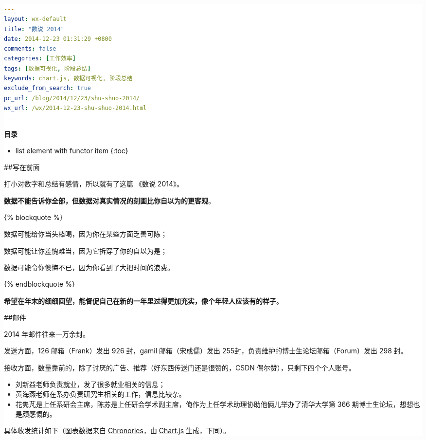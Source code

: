 ```yaml
---
layout: wx-default
title: "数说 2014"
date: 2014-12-23 01:31:29 +0800
comments: false
categories: [工作效率]
tags: [数据可视化, 阶段总结]
keywords: chart.js, 数据可视化, 阶段总结
exclude_from_search: true
pc_url: /blog/2014/12/23/shu-shuo-2014/
wx_url: /wx/2014-12-23-shu-shuo-2014.html
---
```


__目录__

* list element with functor item
{:toc}



##写在前面

打小对数字和总结有感情，所以就有了这篇 《数说 2014》。

**数据不能告诉你全部，但数据对真实情况的刻画比你自以为的更客观**。

{% blockquote %}

数据可能给你当头棒喝，因为你在某些方面乏善可陈；

数据可能让你羞愧难当，因为它拆穿了你的自以为是；

数据可能令你懊悔不已，因为你看到了大把时间的浪费。

{% endblockquote %}

**希望在年末的细细回望，能督促自己在新的一年里过得更加充实，像个年轻人应该有的样子**。



##邮件

2014 年邮件往来一万余封。

发送方面，126 邮箱（Frank）发出 926 封，gamil 邮箱（宋成儒）发出 255封，负责维护的博士生论坛邮箱（Forum）发出 298 封。

接收方面，数量靠前的，除了讨厌的广告、推荐（好东西传送门还是很赞的，CSDN 偶尔赞），只剩下四个个人账号。

- 刘新益老师负责就业，发了很多就业相关的信息；
- 黄海燕老师在系办负责研究生相关的工作，信息比较杂。
- 花隽芃是上任系研会主席，陈苏是上任研会学术副主席，俺作为上任学术助理协助他俩儿举办了清华大学第 366 期博士生论坛，想想也是颇感慨的。

具体收发统计如下（图表数据来自 [Chronories](http://frank19900731.github.io/wx/2014-12-14-mei-zhou-ruan-zhi-ri-ji-ruan-jian-chronories.html)，由 [Chart.js](http://www.chartjs.org/) 生成，下同）。

<div style="width: 100%; margin-bottom: 20px;">
   <div id="mail-from-legend" style="text-align: left;"></div>
   <canvas id="mail-from" style="margin-top: 20px;"></canvas>
</div>
